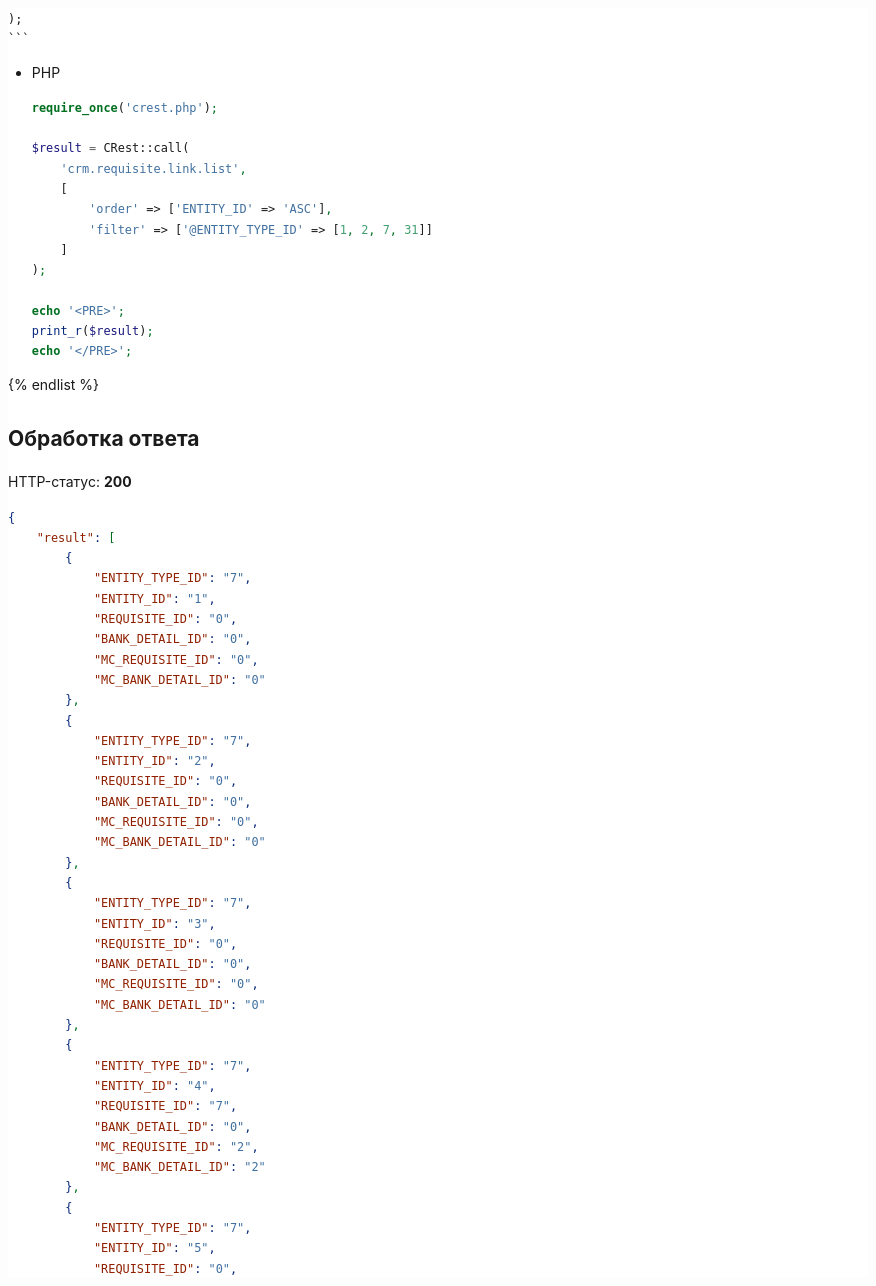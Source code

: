     );
    ```

- PHP

    ```php
    require_once('crest.php');

    $result = CRest::call(
        'crm.requisite.link.list',
        [
            'order' => ['ENTITY_ID' => 'ASC'],
            'filter' => ['@ENTITY_TYPE_ID' => [1, 2, 7, 31]]
        ]
    );

    echo '<PRE>';
    print_r($result);
    echo '</PRE>';
    ```

{% endlist %}

## Обработка ответа

HTTP-статус: **200**

```json
{
    "result": [
        {
            "ENTITY_TYPE_ID": "7",
            "ENTITY_ID": "1",
            "REQUISITE_ID": "0",
            "BANK_DETAIL_ID": "0",
            "MC_REQUISITE_ID": "0",
            "MC_BANK_DETAIL_ID": "0"
        },
        {
            "ENTITY_TYPE_ID": "7",
            "ENTITY_ID": "2",
            "REQUISITE_ID": "0",
            "BANK_DETAIL_ID": "0",
            "MC_REQUISITE_ID": "0",
            "MC_BANK_DETAIL_ID": "0"
        },
        {
            "ENTITY_TYPE_ID": "7",
            "ENTITY_ID": "3",
            "REQUISITE_ID": "0",
            "BANK_DETAIL_ID": "0",
            "MC_REQUISITE_ID": "0",
            "MC_BANK_DETAIL_ID": "0"
        },
        {
            "ENTITY_TYPE_ID": "7",
            "ENTITY_ID": "4",
            "REQUISITE_ID": "7",
            "BANK_DETAIL_ID": "0",
            "MC_REQUISITE_ID": "2",
            "MC_BANK_DETAIL_ID": "2"
        },
        {
            "ENTITY_TYPE_ID": "7",
            "ENTITY_ID": "5",
            "REQUISITE_ID": "0",
```